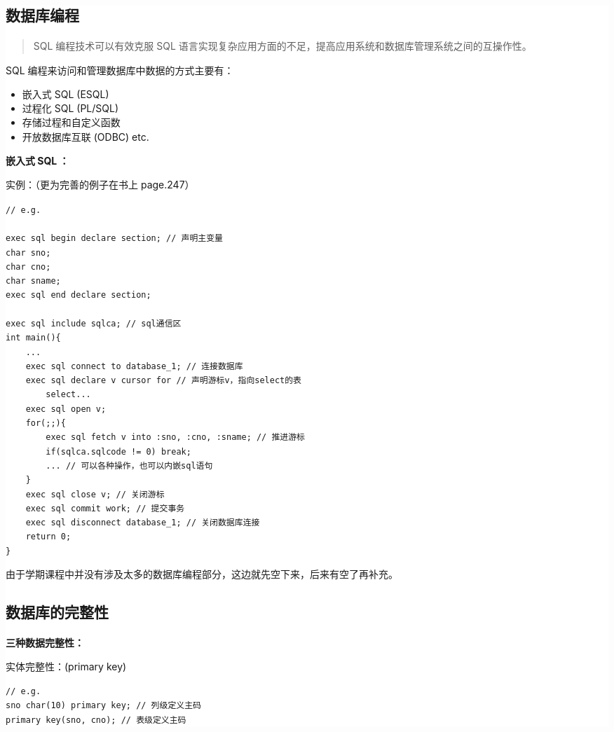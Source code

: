 ## 数据库编程

> SQL 编程技术可以有效克服 SQL 语言实现复杂应用方面的不足，提高应用系统和数据库管理系统之间的互操作性。

SQL 编程来访问和管理数据库中数据的方式主要有：
* 嵌入式 SQL (ESQL)
* 过程化 SQL (PL/SQL)
* 存储过程和自定义函数
* 开放数据库互联 (ODBC) etc.

**嵌入式 SQL ：**

实例：（更为完善的例子在书上 page.247）
```
// e.g.

exec sql begin declare section; // 声明主变量
char sno;
char cno;
char sname;
exec sql end declare section;

exec sql include sqlca; // sql通信区
int main(){
	...
	exec sql connect to database_1; // 连接数据库
	exec sql declare v cursor for // 声明游标v，指向select的表
		select...
	exec sql open v;
	for(;;){
		exec sql fetch v into :sno, :cno, :sname; // 推进游标
		if(sqlca.sqlcode != 0) break;
		... // 可以各种操作，也可以内嵌sql语句
	}
	exec sql close v; // 关闭游标
	exec sql commit work; // 提交事务
	exec sql disconnect database_1; // 关闭数据库连接
	return 0;
}
```

由于学期课程中并没有涉及太多的数据库编程部分，这边就先空下来，后来有空了再补充。

## 数据库的完整性

**三种数据完整性：**

实体完整性：(primary key)
```
// e.g.
sno char(10) primary key; // 列级定义主码
primary key(sno, cno); // 表级定义主码
```
